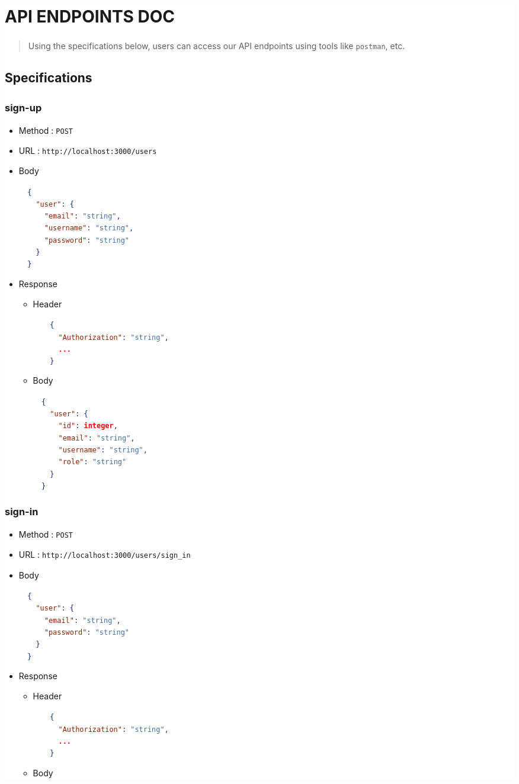 # API ENDPOINTS DOC
> Using the specifications below, users can access our API endpoints using tools like `postman`, etc.

## Specifications
  ### sign-up

  - Method : `POST`
  - URL : `http://localhost:3000/users`

  - Body
      ```JSON
        {
          "user": {
            "email": "string",
            "username": "string",
            "password": "string"
          }
        }
      ```
  - Response
    - Header
      ```JSON
          {
            "Authorization": "string",
            ... 
          }
      ```
    - Body
      ```JSON
        {
          "user": {
            "id": integer,
            "email": "string",
            "username": "string",
            "role": "string"
          }
        }
      ```
  ### sign-in

  - Method : `POST`
  - URL : `http://localhost:3000/users/sign_in`

  - Body
      ```JSON
        {
          "user": {
            "email": "string",
            "password": "string"
          }
        }
      ```
  - Response
    - Header
      ```JSON
          {
            "Authorization": "string",
            ... 
          }
      ```
    - Body